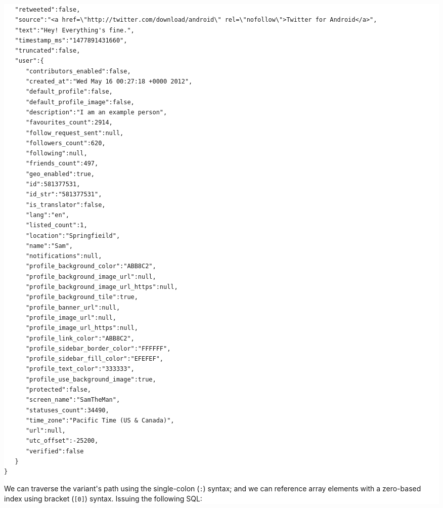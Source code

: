 ```
   "retweeted":false,
   "source":"<a href=\"http://twitter.com/download/android\" rel=\"nofollow\">Twitter for Android</a>",
   "text":"Hey! Everything's fine.",
   "timestamp_ms":"1477891431660",
   "truncated":false,
   "user":{
      "contributors_enabled":false,
      "created_at":"Wed May 16 00:27:18 +0000 2012",
      "default_profile":false,
      "default_profile_image":false,
      "description":"I am an example person",
      "favourites_count":2914,
      "follow_request_sent":null,
      "followers_count":620,
      "following":null,
      "friends_count":497,
      "geo_enabled":true,
      "id":581377531,
      "id_str":"581377531",
      "is_translator":false,
      "lang":"en",
      "listed_count":1,
      "location":"Springfieild",
      "name":"Sam",
      "notifications":null,
      "profile_background_color":"ABB8C2",
      "profile_background_image_url":null,
      "profile_background_image_url_https":null,
      "profile_background_tile":true,
      "profile_banner_url":null,
      "profile_image_url":null,
      "profile_image_url_https":null,
      "profile_link_color":"ABB8C2",
      "profile_sidebar_border_color":"FFFFFF",
      "profile_sidebar_fill_color":"EFEFEF",
      "profile_text_color":"333333",
      "profile_use_background_image":true,
      "protected":false,
      "screen_name":"SamTheMan",
      "statuses_count":34490,
      "time_zone":"Pacific Time (US & Canada)",
      "url":null,
      "utc_offset":-25200,
      "verified":false
   }
}
```

We can traverse the variant's path using the single-colon (`:`) syntax; and we can reference array elements with a zero-based index using bracket (`[0]`) syntax. Issuing the following SQL:
